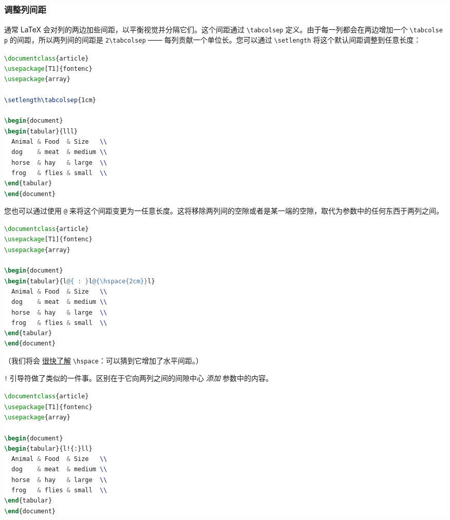 
### 调整列间距

通常 LaTeX 会对列的两边加些间距，以平衡视觉并分隔它们。这个间距通过 `\tabcolsep` 定义。由于每一列都会在两边增加一个 `\tabcolsep` 的间距，所以两列间的间距是 `2\tabcolsep` —— 每列贡献一个单位长。您可以通过 `\setlength` 将这个默认间距调整到任意长度：


```latex
\documentclass{article}
\usepackage[T1]{fontenc}
\usepackage{array}

\setlength\tabcolsep{1cm}

\begin{document}
\begin{tabular}{lll}
  Animal & Food  & Size   \\
  dog    & meat  & medium \\
  horse  & hay   & large  \\
  frog   & flies & small  \\
\end{tabular}
\end{document}
```


您也可以通过使用 `@` 来将这个间距变更为一任意长度。这将移除两列间的空隙或者是某一端的空隙，取代为参数中的任何东西于两列之间。


```latex
\documentclass{article}
\usepackage[T1]{fontenc}
\usepackage{array}

\begin{document}
\begin{tabular}{l@{ : }l@{\hspace{2cm}}l}
  Animal & Food  & Size   \\
  dog    & meat  & medium \\
  horse  & hay   & large  \\
  frog   & flies & small  \\
\end{tabular}
\end{document}
```


（我们将会 [很快了解](lesson-11) `\hspace`：可以猜到它增加了水平间距。）

`!` 引导符做了类似的一件事。区别在于它向两列之间的间隙中心 _添加_ 参数中的内容。


```latex
\documentclass{article}
\usepackage[T1]{fontenc}
\usepackage{array}

\begin{document}
\begin{tabular}{l!{:}ll}
  Animal & Food  & Size   \\
  dog    & meat  & medium \\
  horse  & hay   & large  \\
  frog   & flies & small  \\
\end{tabular}
\end{document}
```
